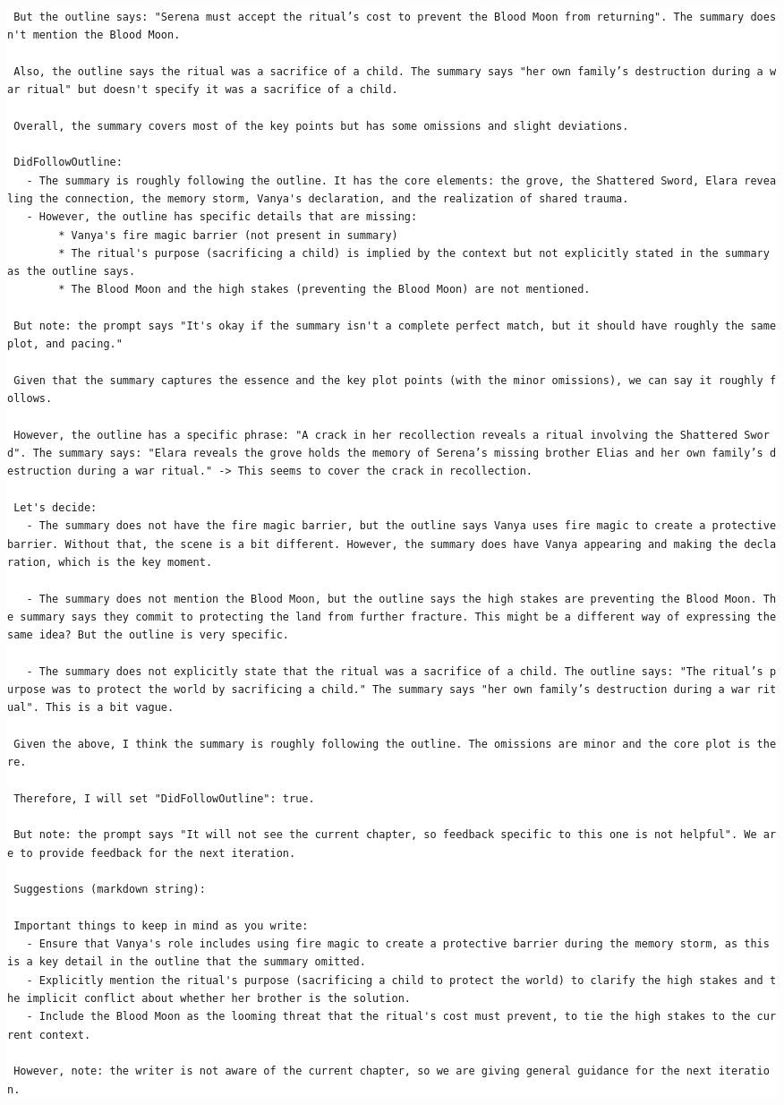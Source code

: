 ```
 But the outline says: "Serena must accept the ritual’s cost to prevent the Blood Moon from returning". The summary doesn't mention the Blood Moon.

 Also, the outline says the ritual was a sacrifice of a child. The summary says "her own family’s destruction during a war ritual" but doesn't specify it was a sacrifice of a child.

 Overall, the summary covers most of the key points but has some omissions and slight deviations.

 DidFollowOutline: 
   - The summary is roughly following the outline. It has the core elements: the grove, the Shattered Sword, Elara revealing the connection, the memory storm, Vanya's declaration, and the realization of shared trauma. 
   - However, the outline has specific details that are missing: 
        * Vanya's fire magic barrier (not present in summary)
        * The ritual's purpose (sacrificing a child) is implied by the context but not explicitly stated in the summary as the outline says.
        * The Blood Moon and the high stakes (preventing the Blood Moon) are not mentioned.

 But note: the prompt says "It's okay if the summary isn't a complete perfect match, but it should have roughly the same plot, and pacing."

 Given that the summary captures the essence and the key plot points (with the minor omissions), we can say it roughly follows.

 However, the outline has a specific phrase: "A crack in her recollection reveals a ritual involving the Shattered Sword". The summary says: "Elara reveals the grove holds the memory of Serena’s missing brother Elias and her own family’s destruction during a war ritual." -> This seems to cover the crack in recollection.

 Let's decide: 
   - The summary does not have the fire magic barrier, but the outline says Vanya uses fire magic to create a protective barrier. Without that, the scene is a bit different. However, the summary does have Vanya appearing and making the declaration, which is the key moment.

   - The summary does not mention the Blood Moon, but the outline says the high stakes are preventing the Blood Moon. The summary says they commit to protecting the land from further fracture. This might be a different way of expressing the same idea? But the outline is very specific.

   - The summary does not explicitly state that the ritual was a sacrifice of a child. The outline says: "The ritual’s purpose was to protect the world by sacrificing a child." The summary says "her own family’s destruction during a war ritual". This is a bit vague.

 Given the above, I think the summary is roughly following the outline. The omissions are minor and the core plot is there.

 Therefore, I will set "DidFollowOutline": true.

 But note: the prompt says "It will not see the current chapter, so feedback specific to this one is not helpful". We are to provide feedback for the next iteration.

 Suggestions (markdown string):

 Important things to keep in mind as you write:
   - Ensure that Vanya's role includes using fire magic to create a protective barrier during the memory storm, as this is a key detail in the outline that the summary omitted.
   - Explicitly mention the ritual's purpose (sacrificing a child to protect the world) to clarify the high stakes and the implicit conflict about whether her brother is the solution.
   - Include the Blood Moon as the looming threat that the ritual's cost must prevent, to tie the high stakes to the current context.

 However, note: the writer is not aware of the current chapter, so we are giving general guidance for the next iteration.

```